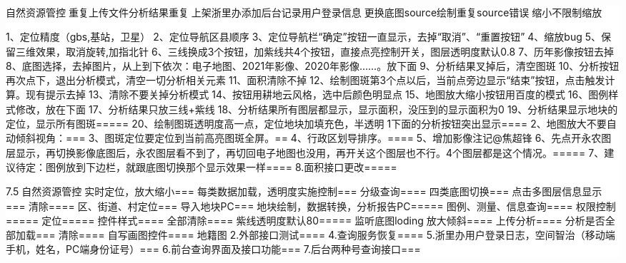 自然资源管控
重复上传文件分析结果重复
上架浙里办添加后台记录用户登录信息
更换底图source绘制重复source错误
缩小不限制缩放

1、定位精度（gbs,基站，卫星）
2、定位导航区县顺序
3、定位导航栏“确定”按钮一直显示，去掉“取消”、“重置按钮”
4、缩放bug
5、保留三维效果，取消旋转,加指北针
6、三线换成3个按钮，加紫线共4个按钮，直接点亮控制开关，图层透明度默认0.8
7、历年影像按钮去掉
8、底图选择，去掉图片，从上到下依次：电子地图、2021年影像、2020年影像……。放下面
9、分析结果叉掉后，清空图斑
10、分析按钮再次点下，退出分析模式，清空一切分析相关元素
11、面积清除不掉
12、绘制图斑第3个点以后，当前点旁边显示“结束”按钮，点击触发计算。现有提示去掉
13、清除不要关掉分析模式
14、按钮用耕地云风格，选中后颜色明显点
15、地图放大缩小按钮用百度的模式
16、图例样式修改，放在下面
17、分析结果只放三线+紫线
18、分析结果所有图层都显示，显示面积，没压到的显示面积为0
19、分析结果显示地块的定位，显示所有图斑=====
20、绘制图斑透明度高一点，定位地块加填充色，半透明
1下面的分析按钮突出显示====
2、地图放大不要自动倾斜视角：===
3、图斑定位要定位到当前高亮图斑全屏。==
4、行政区划导排序。====
5、增加影像注记@焦超锋
6、先点开永农图层显示，再切换影像底图后，永农图层看不到了，再切回电子地图也没用，再开关这个图层也不行。4个图层都是这个情况。=====
7、建议待定：图例放到下边栏，就跟底图切换那个显示效果一样====
8.面积接口更改=====


7.5
自然资源管控
实时定位，放大缩小===
每类数据加载，透明度实施控制===
分级查询====
四类底图切换===
点击多图层信息显示===
清除====
区、街道、村定位===
导入地块PC===
地块绘制，数据转换，分析报告PC=====
图例、测量、信息查询====
权限控制=====
定位=====
控件样式====
全部清除====
紫线透明度默认80=====
监听底图loding
放大倾斜====
上传分析====
分析是否全部加载===
清除====
自写画图控件====
地籍图
2.外部接口测试====
4.查询服务恢复====
5.浙里办用户登录日志，空间智治（移动端手机，姓名，PC端身份证号）===
6.前台查询界面及接口功能===
7.后台两种号查询接口===